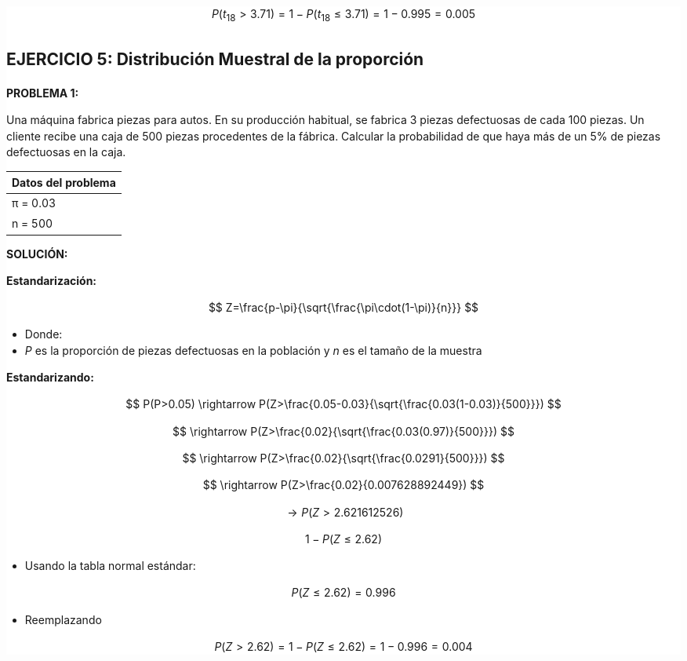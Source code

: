 $$ P(t_{18}>3.71)=1-P(t_{18}\le3.71)=1-0.995 = 0.005 $$

## EJERCICIO 5: Distribución Muestral de la proporción

**PROBLEMA 1:**

Una máquina fabrica piezas para autos. En su producción habitual, se fabrica 3 piezas defectuosas de cada 100 piezas. Un cliente recibe una caja de 500 piezas procedentes de la fábrica. Calcular la probabilidad de que haya más de un 5% de piezas defectuosas en la caja.

| Datos del problema |
| ------------------ |
| &pi; = 0.03        |
| n = 500            |

**SOLUCIÓN:**

**Estandarización:**

$$ Z=\frac{p-\pi}{\sqrt{\frac{\pi\cdot(1-\pi)}{n}}} $$

- Donde:
- $P$ es la proporción de piezas defectuosas en la población y $n$ es el tamaño de la muestra

**Estandarizando:**

$$ P(P>0.05) \rightarrow P(Z>\frac{0.05-0.03}{\sqrt{\frac{0.03(1-0.03)}{500}}}) $$

$$ \rightarrow P(Z>\frac{0.02}{\sqrt{\frac{0.03(0.97)}{500}}}) $$

$$ \rightarrow P(Z>\frac{0.02}{\sqrt{\frac{0.0291}{500}}}) $$

$$ \rightarrow P(Z>\frac{0.02}{0.007628892449}) $$

$$ \rightarrow P(Z>2.621612526) $$

$$ 1-P(Z\le2.62) $$

- Usando la tabla normal estándar:

$$ P(Z\le2.62) = 0.996 $$

- Reemplazando

$$ P(Z>2.62)=1-P(Z\le2.62)=1-0.996 = 0.004 $$
